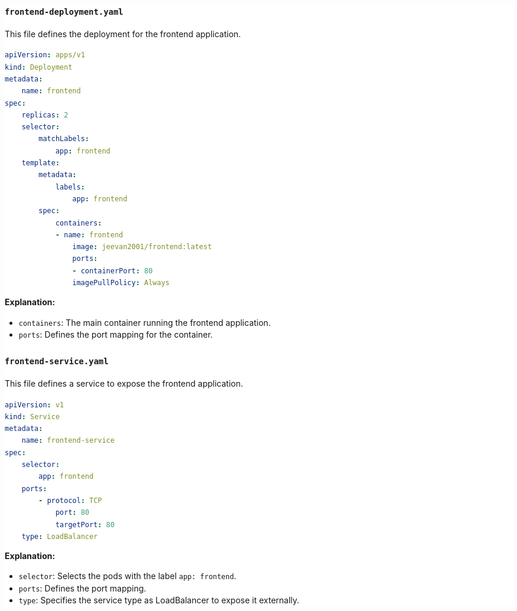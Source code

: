 ### `frontend-deployment.yaml`
This file defines the deployment for the frontend application.

```yaml
apiVersion: apps/v1
kind: Deployment
metadata:
    name: frontend
spec:
    replicas: 2
    selector:
        matchLabels:
            app: frontend
    template:
        metadata:
            labels:
                app: frontend
        spec:
            containers:
            - name: frontend
                image: jeevan2001/frontend:latest
                ports:
                - containerPort: 80
                imagePullPolicy: Always
```

**Explanation:**
- `containers`: The main container running the frontend application.
- `ports`: Defines the port mapping for the container.

### `frontend-service.yaml`
This file defines a service to expose the frontend application.

```yaml
apiVersion: v1
kind: Service
metadata:
    name: frontend-service
spec:
    selector:
        app: frontend
    ports:
        - protocol: TCP
            port: 80
            targetPort: 80
    type: LoadBalancer
```

**Explanation:**
- `selector`: Selects the pods with the label `app: frontend`.
- `ports`: Defines the port mapping.
- `type`: Specifies the service type as LoadBalancer to expose it externally.
